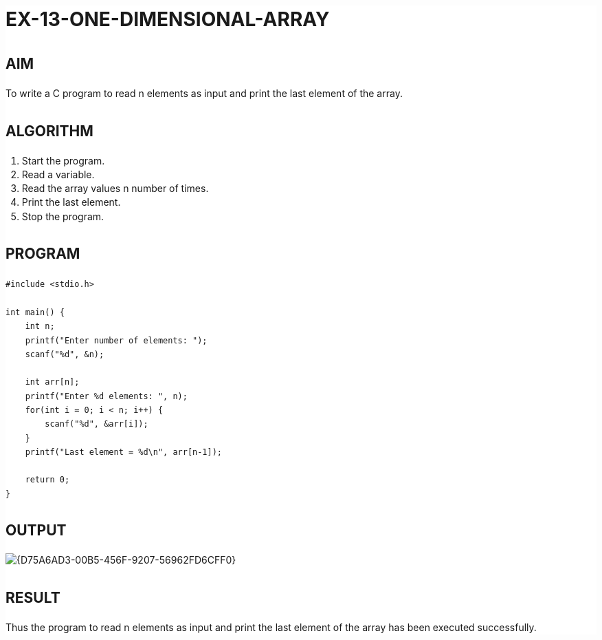  


# EX-13-ONE-DIMENSIONAL-ARRAY
## AIM
To write a C program to read n elements as input and print the last element of the array.

## ALGORITHM
1.	Start the program.
2.	Read a variable.
3.	Read the array values n number of times.
4.	Print the last element.
5.	Stop the program.

## PROGRAM
```
#include <stdio.h>

int main() {
    int n;
    printf("Enter number of elements: ");
    scanf("%d", &n);

    int arr[n];  
    printf("Enter %d elements: ", n);
    for(int i = 0; i < n; i++) {
        scanf("%d", &arr[i]);  
    }
    printf("Last element = %d\n", arr[n-1]);

    return 0;  
}

```
## OUTPUT

<img width="563" height="254" alt="{D75A6AD3-00B5-456F-9207-56962FD6CFF0}" src="https://github.com/user-attachments/assets/bd2778cd-4d34-4293-8db7-39c4be26e3e7" />








## RESULT
Thus the program to read n elements as input and print the last element of the array has been executed successfully.
 
 
